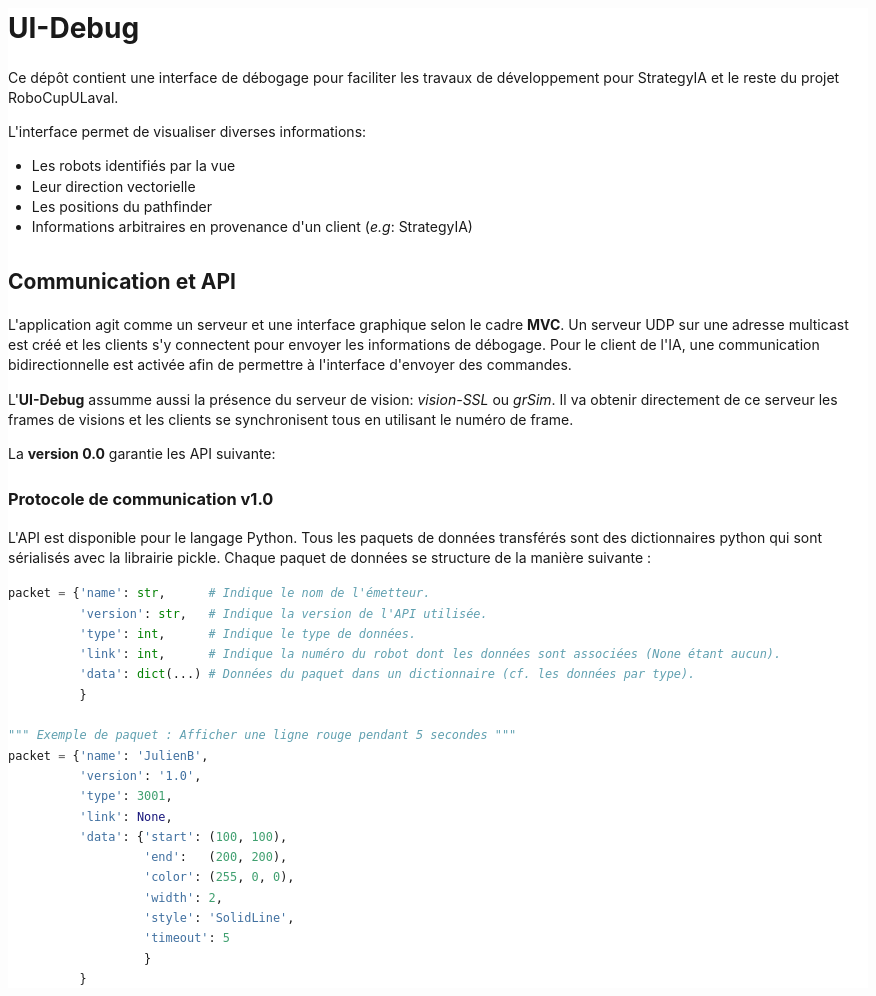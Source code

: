# UI-Debug
Ce dépôt contient une interface de débogage pour faciliter les travaux de développement pour StrategyIA et le reste du projet RoboCupULaval.

L'interface permet de visualiser diverses informations:

* Les robots identifiés par la vue
* Leur direction vectorielle
* Les positions du pathfinder
* Informations arbitraires en provenance d'un client (_e.g_: StrategyIA)

## Communication et API

L'application agit comme un serveur et une interface graphique selon le cadre **MVC**.
Un serveur UDP sur une adresse multicast est créé et les clients s'y connectent pour envoyer les informations de débogage.
Pour le client de l'IA, une communication bidirectionnelle est activée afin de permettre à l'interface d'envoyer des commandes.

L'**UI-Debug** assumme aussi la présence du serveur de vision: _vision-SSL_ ou _grSim_.
Il va obtenir directement de ce serveur les frames de visions et les clients se synchronisent tous en utilisant le numéro de frame.

La **version 0.0** garantie les API suivante:

### Protocole de communication v1.0

L'API est disponible pour le langage Python. Tous les paquets de données transférés sont des dictionnaires python qui sont sérialisés avec la librairie pickle.
Chaque paquet de données se structure de la manière suivante :

```python
packet = {'name': str,      # Indique le nom de l'émetteur.
          'version': str,   # Indique la version de l'API utilisée.
          'type': int,      # Indique le type de données.
          'link': int,      # Indique la numéro du robot dont les données sont associées (None étant aucun).
          'data': dict(...) # Données du paquet dans un dictionnaire (cf. les données par type).
          }

""" Exemple de paquet : Afficher une ligne rouge pendant 5 secondes """
packet = {'name': 'JulienB',
          'version': '1.0',
          'type': 3001,
          'link': None,
          'data': {'start': (100, 100),
                   'end':   (200, 200),
                   'color': (255, 0, 0),
                   'width': 2,
                   'style': 'SolidLine',
                   'timeout': 5
                   }
          }
```
